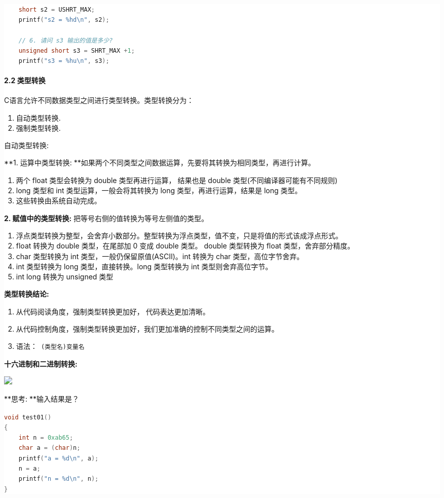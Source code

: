 ```c
	short s2 = USHRT_MAX;
	printf("s2 = %hd\n", s2);

	// 6. 请问 s3 输出的值是多少?
	unsigned short s3 = SHRT_MAX +1;
	printf("s3 = %hu\n", s3);
```



#### 2.2 类型转换

C语言允许不同数据类型之间进行类型转换。类型转换分为：

1. 自动类型转换.
2. 强制类型转换.

自动类型转换:

**1. 运算中类型转换: **如果两个不同类型之间数据运算，先要将其转换为相同类型，再进行计算。

1. 两个 float 类型会转换为 double 类型再进行运算， 结果也是 double 类型(不同编译器可能有不同规则)
2. long 类型和 int 类型运算，一般会将其转换为 long 类型，再进行运算，结果是 long 类型。
3. 这些转换由系统自动完成。

**2. 赋值中的类型转换:** 把等号右侧的值转换为等号左侧值的类型。

1. 浮点类型转换为整型，会舍弃小数部分。整型转换为浮点类型，值不变，只是将值的形式该成浮点形式。
2. float 转换为 double 类型，在尾部加 0 变成 double 类型。 double 类型转换为 float 类型，舍弃部分精度。
3. char 类型转换为 int 类型，一般仍保留原值(ASCII)。int 转换为 char 类型，高位字节舍弃。
4. int 类型转换为 long 类型，直接转换。long 类型转换为 int 类型则舍弃高位字节。
5. int long 转换为 unsigned 类型

**类型转换结论:**

1. 从代码阅读角度，强制类型转换更加好， 代码表达更加清晰。

2. 从代码控制角度，强制类型转换更加好，我们更加准确的控制不同类型之间的运算。

3. 语法：` (类型名)变量名`

**十六进制和二进制转换:**

<img src="assets/02_二进制和十六进制.jpg" />



**思考: **输入结果是？

```c
void test01()
{
	int n = 0xab65; 
	char a = (char)n;
	printf("a = %d\n", a);
	n = a;
	printf("n = %d\n", n);
}
```

